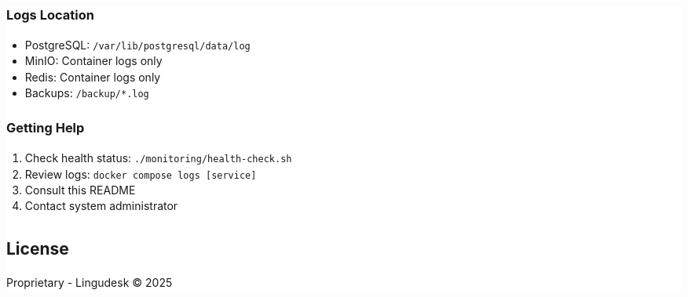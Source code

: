 ### Logs Location
- PostgreSQL: `/var/lib/postgresql/data/log`
- MinIO: Container logs only
- Redis: Container logs only
- Backups: `/backup/*.log`

### Getting Help
1. Check health status: `./monitoring/health-check.sh`
2. Review logs: `docker compose logs [service]`
3. Consult this README
4. Contact system administrator

## License
Proprietary - Lingudesk © 2025
